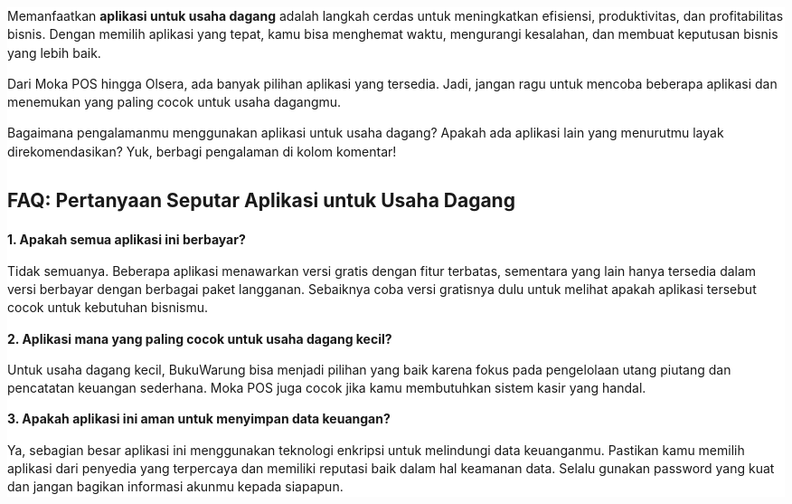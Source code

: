 Memanfaatkan **aplikasi untuk usaha dagang** adalah langkah cerdas untuk meningkatkan efisiensi, produktivitas, dan profitabilitas bisnis. Dengan memilih aplikasi yang tepat, kamu bisa menghemat waktu, mengurangi kesalahan, dan membuat keputusan bisnis yang lebih baik.

Dari Moka POS hingga Olsera, ada banyak pilihan aplikasi yang tersedia. Jadi, jangan ragu untuk mencoba beberapa aplikasi dan menemukan yang paling cocok untuk usaha dagangmu.

Bagaimana pengalamanmu menggunakan aplikasi untuk usaha dagang? Apakah ada aplikasi lain yang menurutmu layak direkomendasikan? Yuk, berbagi pengalaman di kolom komentar!

## FAQ: Pertanyaan Seputar Aplikasi untuk Usaha Dagang

**1\. Apakah semua aplikasi ini berbayar?**

Tidak semuanya. Beberapa aplikasi menawarkan versi gratis dengan fitur terbatas, sementara yang lain hanya tersedia dalam versi berbayar dengan berbagai paket langganan. Sebaiknya coba versi gratisnya dulu untuk melihat apakah aplikasi tersebut cocok untuk kebutuhan bisnismu.

**2\. Aplikasi mana yang paling cocok untuk usaha dagang kecil?**

Untuk usaha dagang kecil, BukuWarung bisa menjadi pilihan yang baik karena fokus pada pengelolaan utang piutang dan pencatatan keuangan sederhana. Moka POS juga cocok jika kamu membutuhkan sistem kasir yang handal.

**3\. Apakah aplikasi ini aman untuk menyimpan data keuangan?**

Ya, sebagian besar aplikasi ini menggunakan teknologi enkripsi untuk melindungi data keuanganmu. Pastikan kamu memilih aplikasi dari penyedia yang terpercaya dan memiliki reputasi baik dalam hal keamanan data. Selalu gunakan password yang kuat dan jangan bagikan informasi akunmu kepada siapapun.
